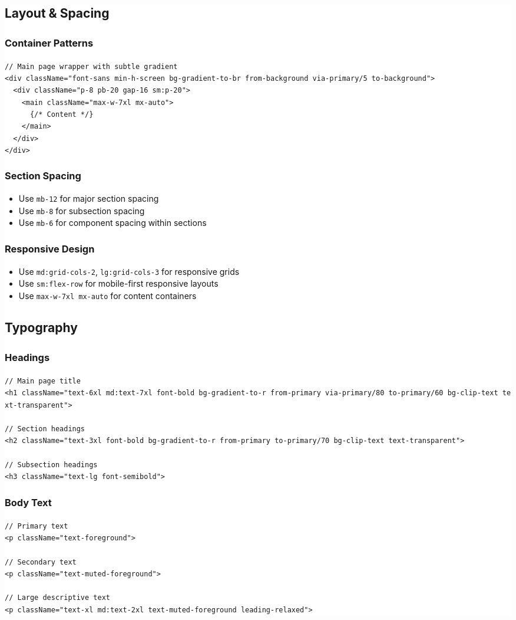 ## Layout & Spacing

### Container Patterns
```tsx
// Main page wrapper with subtle gradient
<div className="font-sans min-h-screen bg-gradient-to-br from-background via-primary/5 to-background">
  <div className="p-8 pb-20 gap-16 sm:p-20">
    <main className="max-w-7xl mx-auto">
      {/* Content */}
    </main>
  </div>
</div>
```

### Section Spacing
- Use `mb-12` for major section spacing
- Use `mb-8` for subsection spacing
- Use `mb-6` for component spacing within sections

### Responsive Design
- Use `md:grid-cols-2`, `lg:grid-cols-3` for responsive grids
- Use `sm:flex-row` for mobile-first responsive layouts
- Use `max-w-7xl mx-auto` for content containers

## Typography

### Headings
```tsx
// Main page title
<h1 className="text-6xl md:text-7xl font-bold bg-gradient-to-r from-primary via-primary/80 to-primary/60 bg-clip-text text-transparent">

// Section headings
<h2 className="text-3xl font-bold bg-gradient-to-r from-primary to-primary/70 bg-clip-text text-transparent">

// Subsection headings
<h3 className="text-lg font-semibold">
```

### Body Text
```tsx
// Primary text
<p className="text-foreground">

// Secondary text
<p className="text-muted-foreground">

// Large descriptive text
<p className="text-xl md:text-2xl text-muted-foreground leading-relaxed">
```
